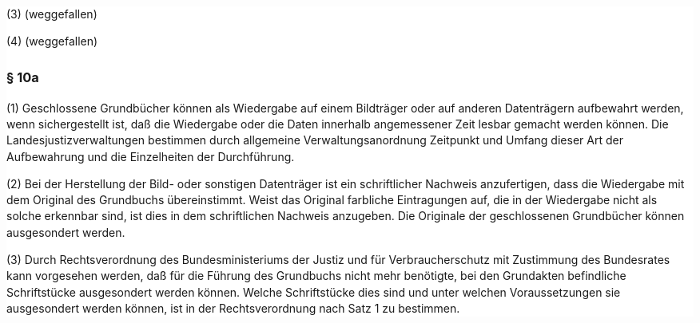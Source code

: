 <div class="jurAbsatz">

(3) (weggefallen)

</div>

<div class="jurAbsatz">

(4) (weggefallen)

</div>

</div>

</div>

</div>

<span id="BJNR001390897BJNE013803311.html"></span>

### § 10a  

<div>

<div class="jnhtml">

<div>

<div class="jurAbsatz">

(1) Geschlossene Grundbücher können als Wiedergabe auf einem Bildträger
oder auf anderen Datenträgern aufbewahrt werden, wenn sichergestellt
ist, daß die Wiedergabe oder die Daten innerhalb angemessener Zeit
lesbar gemacht werden können. Die Landesjustizverwaltungen bestimmen
durch allgemeine Verwaltungsanordnung Zeitpunkt und Umfang dieser Art
der Aufbewahrung und die Einzelheiten der Durchführung.

</div>

<div class="jurAbsatz">

(2) Bei der Herstellung der Bild- oder sonstigen Datenträger ist ein
schriftlicher Nachweis anzufertigen, dass die Wiedergabe mit dem
Original des Grundbuchs übereinstimmt. Weist das Original farbliche
Eintragungen auf, die in der Wiedergabe nicht als solche erkennbar sind,
ist dies in dem schriftlichen Nachweis anzugeben. Die Originale der
geschlossenen Grundbücher können ausgesondert werden.

</div>

<div class="jurAbsatz">

(3) Durch Rechtsverordnung des Bundesministeriums der Justiz und für
Verbraucherschutz mit Zustimmung des Bundesrates kann vorgesehen werden,
daß für die Führung des Grundbuchs nicht mehr benötigte, bei den
Grundakten befindliche Schriftstücke ausgesondert werden können. Welche
Schriftstücke dies sind und unter welchen Voraussetzungen sie
ausgesondert werden können, ist in der Rechtsverordnung nach Satz 1 zu
bestimmen.
